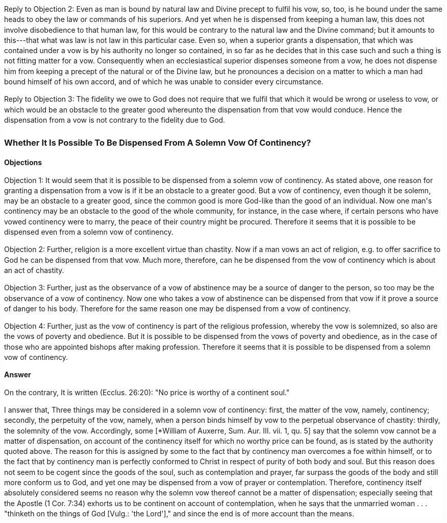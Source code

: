 Reply to Objection 2: Even as man is bound by natural law and Divine precept to fulfil his vow, so, too, is he bound under the same heads to obey the law or commands of his superiors. And yet when he is dispensed from keeping a human law, this does not involve disobedience to that human law, for this would be contrary to the natural law and the Divine command; but it amounts to this---that what was law is not law in this particular case. Even so, when a superior grants a dispensation, that which was contained under a vow is by his authority no longer so contained, in so far as he decides that in this case such and such a thing is not fitting matter for a vow. Consequently when an ecclesiastical superior dispenses someone from a vow, he does not dispense him from keeping a precept of the natural or of the Divine law, but he pronounces a decision on a matter to which a man had bound himself of his own accord, and of which he was unable to consider every circumstance.

Reply to Objection 3: The fidelity we owe to God does not require that we fulfil that which it would be wrong or useless to vow, or which would be an obstacle to the greater good whereunto the dispensation from that vow would conduce. Hence the dispensation from a vow is not contrary to the fidelity due to God.
### Whether It Is Possible To Be Dispensed From A Solemn Vow Of Continency?

**Objections**

Objection 1: It would seem that it is possible to be dispensed from a solemn vow of continency. As stated above, one reason for granting a dispensation from a vow is if it be an obstacle to a greater good. But a vow of continency, even though it be solemn, may be an obstacle to a greater good, since the common good is more God-like than the good of an individual. Now one man's continency may be an obstacle to the good of the whole community, for instance, in the case where, if certain persons who have vowed continency were to marry, the peace of their country might be procured. Therefore it seems that it is possible to be dispensed even from a solemn vow of continency.

Objection 2: Further, religion is a more excellent virtue than chastity. Now if a man vows an act of religion, e.g. to offer sacrifice to God he can be dispensed from that vow. Much more, therefore, can he be dispensed from the vow of continency which is about an act of chastity.

Objection 3: Further, just as the observance of a vow of abstinence may be a source of danger to the person, so too may be the observance of a vow of continency. Now one who takes a vow of abstinence can be dispensed from that vow if it prove a source of danger to his body. Therefore for the same reason one may be dispensed from a vow of continency.

Objection 4: Further, just as the vow of continency is part of the religious profession, whereby the vow is solemnized, so also are the vows of poverty and obedience. But it is possible to be dispensed from the vows of poverty and obedience, as in the case of those who are appointed bishops after making profession. Therefore it seems that it is possible to be dispensed from a solemn vow of continency.

**Answer**

On the contrary, It is written (Ecclus. 26:20): "No price is worthy of a continent soul."

I answer that, Three things may be considered in a solemn vow of continency: first, the matter of the vow, namely, continency; secondly, the perpetuity of the vow, namely, when a person binds himself by vow to the perpetual observance of chastity: thirdly, the solemnity of the vow. Accordingly, some [*William of Auxerre, Sum. Aur. III. vii. 1, qu. 5] say that the solemn vow cannot be a matter of dispensation, on account of the continency itself for which no worthy price can be found, as is stated by the authority quoted above. The reason for this is assigned by some to the fact that by continency man overcomes a foe within himself, or to the fact that by continency man is perfectly conformed to Christ in respect of purity of both body and soul. But this reason does not seem to be cogent since the goods of the soul, such as contemplation and prayer, far surpass the goods of the body and still more conform us to God, and yet one may be dispensed from a vow of prayer or contemplation. Therefore, continency itself absolutely considered seems no reason why the solemn vow thereof cannot be a matter of dispensation; especially seeing that the Apostle (1 Cor. 7:34) exhorts us to be continent on account of contemplation, when he says that the unmarried woman . . . "thinketh on the things of God [Vulg.: 'the Lord']," and since the end is of more account than the means.
